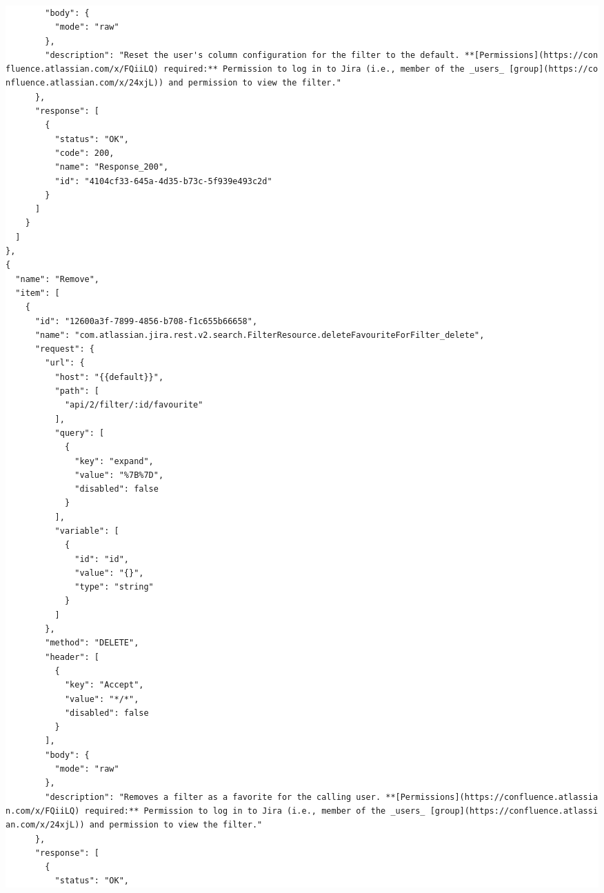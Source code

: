             "body": {
              "mode": "raw"
            },
            "description": "Reset the user's column configuration for the filter to the default. **[Permissions](https://confluence.atlassian.com/x/FQiiLQ) required:** Permission to log in to Jira (i.e., member of the _users_ [group](https://confluence.atlassian.com/x/24xjL)) and permission to view the filter."
          },
          "response": [
            {
              "status": "OK",
              "code": 200,
              "name": "Response_200",
              "id": "4104cf33-645a-4d35-b73c-5f939e493c2d"
            }
          ]
        }
      ]
    },
    {
      "name": "Remove",
      "item": [
        {
          "id": "12600a3f-7899-4856-b708-f1c655b66658",
          "name": "com.atlassian.jira.rest.v2.search.FilterResource.deleteFavouriteForFilter_delete",
          "request": {
            "url": {
              "host": "{{default}}",
              "path": [
                "api/2/filter/:id/favourite"
              ],
              "query": [
                {
                  "key": "expand",
                  "value": "%7B%7D",
                  "disabled": false
                }
              ],
              "variable": [
                {
                  "id": "id",
                  "value": "{}",
                  "type": "string"
                }
              ]
            },
            "method": "DELETE",
            "header": [
              {
                "key": "Accept",
                "value": "*/*",
                "disabled": false
              }
            ],
            "body": {
              "mode": "raw"
            },
            "description": "Removes a filter as a favorite for the calling user. **[Permissions](https://confluence.atlassian.com/x/FQiiLQ) required:** Permission to log in to Jira (i.e., member of the _users_ [group](https://confluence.atlassian.com/x/24xjL)) and permission to view the filter."
          },
          "response": [
            {
              "status": "OK",